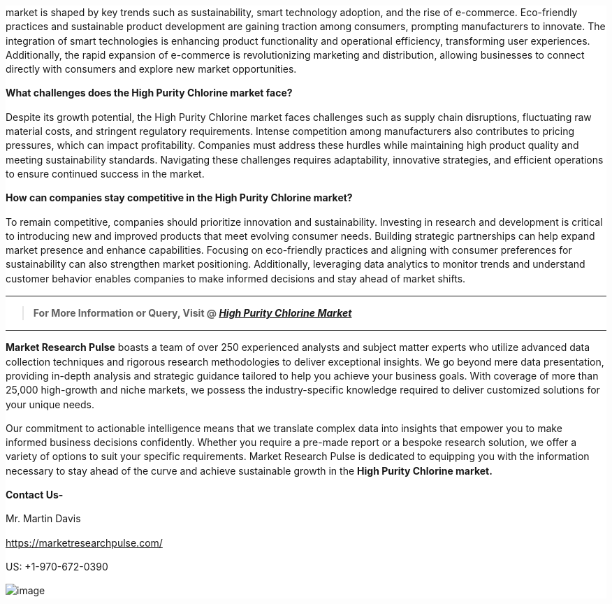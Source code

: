 market is shaped by key trends such as sustainability, smart technology adoption, and the rise of e-commerce. Eco-friendly practices and sustainable product development are gaining traction among consumers, prompting manufacturers to innovate. The integration of smart technologies is enhancing product functionality and operational efficiency, transforming user experiences. Additionally, the rapid expansion of e-commerce is revolutionizing marketing and distribution, allowing businesses to connect directly with consumers and explore new market opportunities.</p><p><strong>What challenges does the High Purity Chlorine market face?</strong></p><p>Despite its growth potential, the High Purity Chlorine market faces challenges such as supply chain disruptions, fluctuating raw material costs, and stringent regulatory requirements. Intense competition among manufacturers also contributes to pricing pressures, which can impact profitability. Companies must address these hurdles while maintaining high product quality and meeting sustainability standards. Navigating these challenges requires adaptability, innovative strategies, and efficient operations to ensure continued success in the market.</p><p><strong>How can companies stay competitive in the High Purity Chlorine market?</strong></p><p>To remain competitive, companies should prioritize innovation and sustainability. Investing in research and development is critical to introducing new and improved products that meet evolving consumer needs. Building strategic partnerships can help expand market presence and enhance capabilities. Focusing on eco-friendly practices and aligning with consumer preferences for sustainability can also strengthen market positioning. Additionally, leveraging data analytics to monitor trends and understand customer behavior enables companies to make informed decisions and stay ahead of market shifts.</p><hr /><blockquote><p><strong>For More Information or Query, Visit @&nbsp;<em><a href="https://marketresearchpulse.com/report/140253/high-purity-chlorine-market?utm_source=Linkedin&utm_medium=0111">High Purity Chlorine Market</a></em></strong></p></blockquote><hr /><p><strong>Market Research Pulse</strong> boasts a team of over 250 experienced analysts and subject matter experts who utilize advanced data collection techniques and rigorous research methodologies to deliver exceptional insights. We go beyond mere data presentation, providing in-depth analysis and strategic guidance tailored to help you achieve your business goals. With coverage of more than 25,000 high-growth and niche markets, we possess the industry-specific knowledge required to deliver customized solutions for your unique needs.</p><p>Our commitment to actionable intelligence means that we translate complex data into insights that empower you to make informed business decisions confidently. Whether you require a pre-made report or a bespoke research solution, we offer a variety of options to suit your specific requirements. Market Research Pulse is dedicated to equipping you with the information necessary to stay ahead of the curve and achieve sustainable growth in the <strong>High Purity Chlorine market.</strong></p><p><strong>Contact Us-</strong></p><p>Mr. Martin Davis</p><p>https://marketresearchpulse.com/</p><p>US: +1-970-672-0390</p>
![image](https://github.com/user-attachments/assets/91e196a3-b1f5-43b8-9049-81c5ce442a04)
